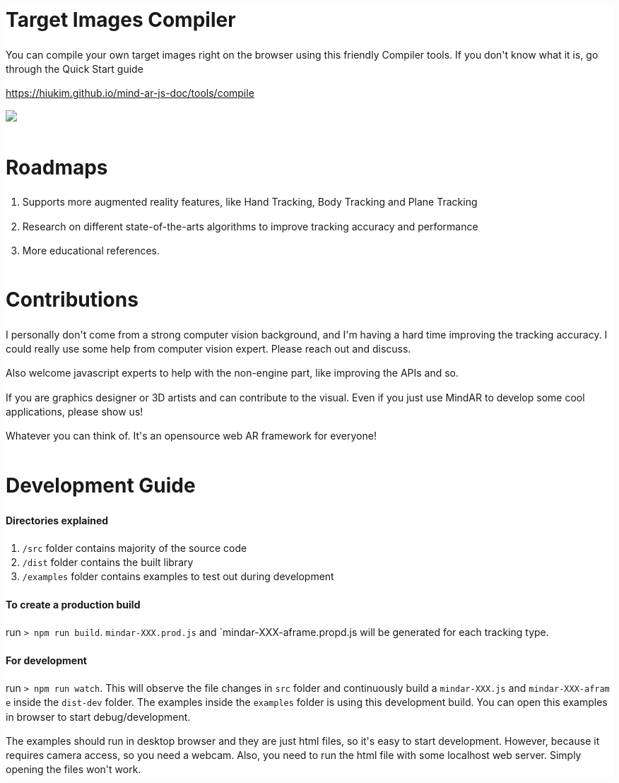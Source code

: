 # Target Images Compiler
You can compile your own target images right on the browser using this friendly Compiler tools. If you don't know what it is, go through the Quick Start guide 

https://hiukim.github.io/mind-ar-js-doc/tools/compile

<img src="https://hiukim.github.io/mind-ar-js-doc/assets/images/step2-9f3c4dcb8a2e60766d86f950d06929ea.png" width="300"/>

# Roadmaps
1. Supports more augmented reality features, like Hand Tracking, Body Tracking and Plane Tracking

2. Research on different state-of-the-arts algorithms to improve tracking accuracy and performance

3. More educational references.

# Contributions
I personally don't come from a strong computer vision background, and I'm having a hard time improving the tracking accuracy. I could really use some help from computer vision expert. Please reach out and discuss.

Also welcome javascript experts to help with the non-engine part, like improving the APIs and so.

If you are graphics designer or 3D artists and can contribute to the visual. Even if you just use MindAR to develop some cool applications, please show us!

Whatever you can think of. It's an opensource web AR framework for everyone!

# Development Guide

#### Directories explained

1. `/src` folder contains majority of the source code
2. `/dist` folder contains the built library
3. `/examples` folder contains examples to test out during development

#### To create a production build

run `> npm run build`. `mindar-XXX.prod.js` and `mindar-XXX-aframe.propd.js will be generated for each tracking type.

#### For development

run `> npm run watch`. This will observe the file changes in `src` folder and continuously build a `mindar-XXX.js` and `mindar-XXX-aframe` inside the `dist-dev` folder. The examples inside the `examples` folder is using this development build. You can open this examples in browser to start debug/development. 

The examples should run in desktop browser and they are just html files, so it's easy to start development. However, because it requires camera access, so you need a webcam. Also, you need to run the html file with some localhost web server. Simply opening the files won't work.
